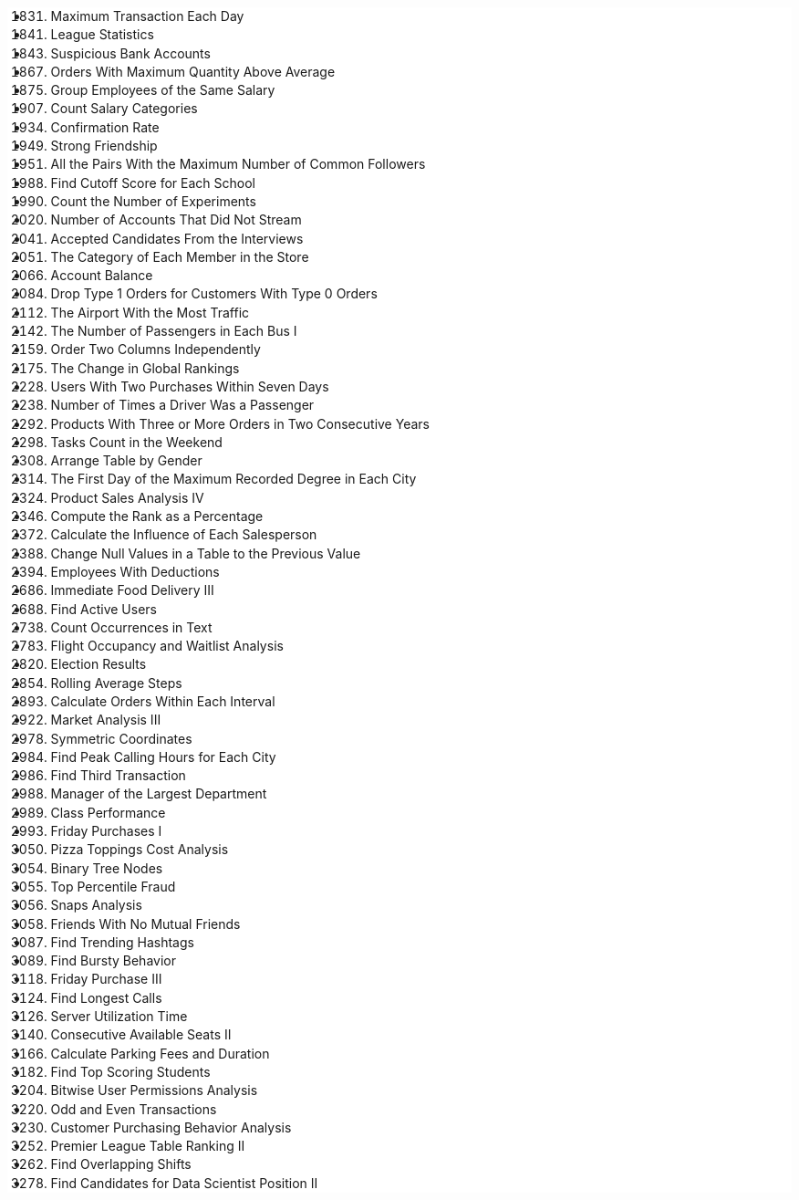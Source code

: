 - 1831. Maximum Transaction Each Day
- 1841. League Statistics
- 1843. Suspicious Bank Accounts
- 1867. Orders With Maximum Quantity Above Average
- 1875. Group Employees of the Same Salary
- 1907. Count Salary Categories
- 1934. Confirmation Rate
- 1949. Strong Friendship
- 1951. All the Pairs With the Maximum Number of Common Followers
- 1988. Find Cutoff Score for Each School
- 1990. Count the Number of Experiments
- 2020. Number of Accounts That Did Not Stream
- 2041. Accepted Candidates From the Interviews
- 2051. The Category of Each Member in the Store
- 2066. Account Balance
- 2084. Drop Type 1 Orders for Customers With Type 0 Orders
- 2112. The Airport With the Most Traffic
- 2142. The Number of Passengers in Each Bus I
- 2159. Order Two Columns Independently
- 2175. The Change in Global Rankings
- 2228. Users With Two Purchases Within Seven Days
- 2238. Number of Times a Driver Was a Passenger
- 2292. Products With Three or More Orders in Two Consecutive Years
- 2298. Tasks Count in the Weekend
- 2308. Arrange Table by Gender
- 2314. The First Day of the Maximum Recorded Degree in Each City
- 2324. Product Sales Analysis IV
- 2346. Compute the Rank as a Percentage
- 2372. Calculate the Influence of Each Salesperson
- 2388. Change Null Values in a Table to the Previous Value
- 2394. Employees With Deductions
- 2686. Immediate Food Delivery III
- 2688. Find Active Users
- 2738. Count Occurrences in Text
- 2783. Flight Occupancy and Waitlist Analysis
- 2820. Election Results
- 2854. Rolling Average Steps
- 2893. Calculate Orders Within Each Interval
- 2922. Market Analysis III
- 2978. Symmetric Coordinates
- 2984. Find Peak Calling Hours for Each City
- 2986. Find Third Transaction
- 2988. Manager of the Largest Department
- 2989. Class Performance
- 2993. Friday Purchases I
- 3050. Pizza Toppings Cost Analysis
- 3054. Binary Tree Nodes
- 3055. Top Percentile Fraud
- 3056. Snaps Analysis
- 3058. Friends With No Mutual Friends
- 3087. Find Trending Hashtags
- 3089. Find Bursty Behavior
- 3118. Friday Purchase III
- 3124. Find Longest Calls
- 3126. Server Utilization Time
- 3140. Consecutive Available Seats II
- 3166. Calculate Parking Fees and Duration
- 3182. Find Top Scoring Students
- 3204. Bitwise User Permissions Analysis
- 3220. Odd and Even Transactions
- 3230. Customer Purchasing Behavior Analysis
- 3252. Premier League Table Ranking II
- 3262. Find Overlapping Shifts
- 3278. Find Candidates for Data Scientist Position II